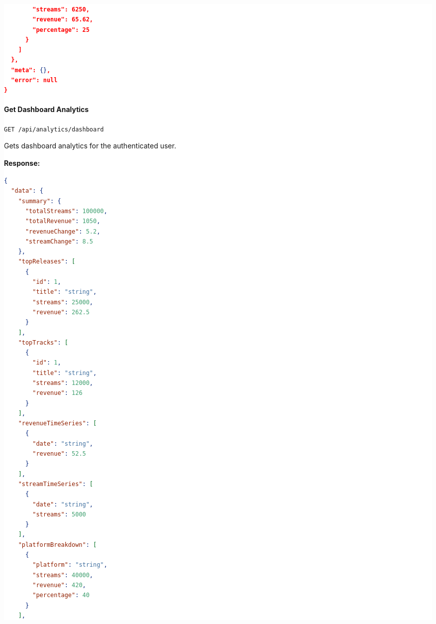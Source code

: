 ```json
        "streams": 6250,
        "revenue": 65.62,
        "percentage": 25
      }
    ]
  },
  "meta": {},
  "error": null
}
```

#### Get Dashboard Analytics

```
GET /api/analytics/dashboard
```

Gets dashboard analytics for the authenticated user.

**Response:**
```json
{
  "data": {
    "summary": {
      "totalStreams": 100000,
      "totalRevenue": 1050,
      "revenueChange": 5.2,
      "streamChange": 8.5
    },
    "topReleases": [
      {
        "id": 1,
        "title": "string",
        "streams": 25000,
        "revenue": 262.5
      }
    ],
    "topTracks": [
      {
        "id": 1,
        "title": "string",
        "streams": 12000,
        "revenue": 126
      }
    ],
    "revenueTimeSeries": [
      {
        "date": "string",
        "revenue": 52.5
      }
    ],
    "streamTimeSeries": [
      {
        "date": "string",
        "streams": 5000
      }
    ],
    "platformBreakdown": [
      {
        "platform": "string",
        "streams": 40000,
        "revenue": 420,
        "percentage": 40
      }
    ],
```